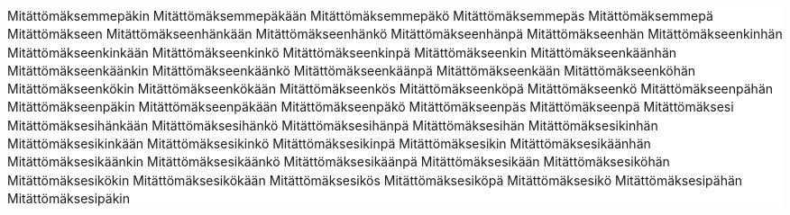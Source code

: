 Mitättömäksemmepäkin
Mitättömäksemmepäkään
Mitättömäksemmepäkö
Mitättömäksemmepäs
Mitättömäksemmepä
Mitättömäkseen
Mitättömäkseenhänkään
Mitättömäkseenhänkö
Mitättömäkseenhänpä
Mitättömäkseenhän
Mitättömäkseenkinhän
Mitättömäkseenkinkään
Mitättömäkseenkinkö
Mitättömäkseenkinpä
Mitättömäkseenkin
Mitättömäkseenkäänhän
Mitättömäkseenkäänkin
Mitättömäkseenkäänkö
Mitättömäkseenkäänpä
Mitättömäkseenkään
Mitättömäkseenköhän
Mitättömäkseenkökin
Mitättömäkseenkökään
Mitättömäkseenkös
Mitättömäkseenköpä
Mitättömäkseenkö
Mitättömäkseenpähän
Mitättömäkseenpäkin
Mitättömäkseenpäkään
Mitättömäkseenpäkö
Mitättömäkseenpäs
Mitättömäkseenpä
Mitättömäksesi
Mitättömäksesihänkään
Mitättömäksesihänkö
Mitättömäksesihänpä
Mitättömäksesihän
Mitättömäksesikinhän
Mitättömäksesikinkään
Mitättömäksesikinkö
Mitättömäksesikinpä
Mitättömäksesikin
Mitättömäksesikäänhän
Mitättömäksesikäänkin
Mitättömäksesikäänkö
Mitättömäksesikäänpä
Mitättömäksesikään
Mitättömäksesiköhän
Mitättömäksesikökin
Mitättömäksesikökään
Mitättömäksesikös
Mitättömäksesiköpä
Mitättömäksesikö
Mitättömäksesipähän
Mitättömäksesipäkin
